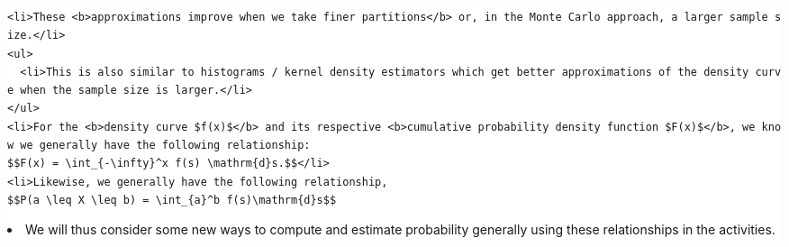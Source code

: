     <li>These <b>approximations improve when we take finer partitions</b> or, in the Monte Carlo approach, a larger sample size.</li>
    <ul>
      <li>This is also similar to histograms / kernel density estimators which get better approximations of the density curve when the sample size is larger.</li>
    </ul>
    <li>For the <b>density curve $f(x)$</b> and its respective <b>cumulative probability density function $F(x)$</b>, we know we generally have the following relationship:
    $$F(x) = \int_{-\infty}^x f(s) \mathrm{d}s.$$</li>
    <li>Likewise, we generally have the following relationship,
    $$P(a \leq X \leq b) = \int_{a}^b f(s)\mathrm{d}s$$
  </ol>
  <li>We will thus consider some new ways to compute and estimate probability generally using these relationships in the activities.</li>
</ul>
